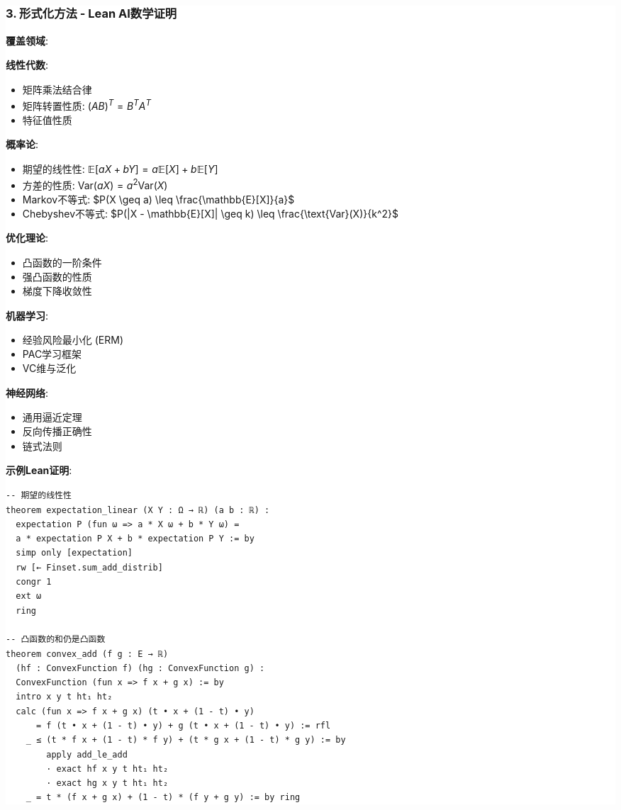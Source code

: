### 3. 形式化方法 - Lean AI数学证明

**覆盖领域**:

**线性代数**:

- 矩阵乘法结合律
- 矩阵转置性质: $(AB)^T = B^T A^T$
- 特征值性质

**概率论**:

- 期望的线性性: $\mathbb{E}[aX + bY] = a\mathbb{E}[X] + b\mathbb{E}[Y]$
- 方差的性质: $\text{Var}(aX) = a^2 \text{Var}(X)$
- Markov不等式: $P(X \geq a) \leq \frac{\mathbb{E}[X]}{a}$
- Chebyshev不等式: $P(|X - \mathbb{E}[X]| \geq k) \leq \frac{\text{Var}(X)}{k^2}$

**优化理论**:

- 凸函数的一阶条件
- 强凸函数的性质
- 梯度下降收敛性

**机器学习**:

- 经验风险最小化 (ERM)
- PAC学习框架
- VC维与泛化

**神经网络**:

- 通用逼近定理
- 反向传播正确性
- 链式法则

**示例Lean证明**:

```lean
-- 期望的线性性
theorem expectation_linear (X Y : Ω → ℝ) (a b : ℝ) :
  expectation P (fun ω => a * X ω + b * Y ω) = 
  a * expectation P X + b * expectation P Y := by
  simp only [expectation]
  rw [← Finset.sum_add_distrib]
  congr 1
  ext ω
  ring

-- 凸函数的和仍是凸函数
theorem convex_add (f g : E → ℝ) 
  (hf : ConvexFunction f) (hg : ConvexFunction g) :
  ConvexFunction (fun x => f x + g x) := by
  intro x y t ht₁ ht₂
  calc (fun x => f x + g x) (t • x + (1 - t) • y)
      = f (t • x + (1 - t) • y) + g (t • x + (1 - t) • y) := rfl
    _ ≤ (t * f x + (1 - t) * f y) + (t * g x + (1 - t) * g y) := by
        apply add_le_add
        · exact hf x y t ht₁ ht₂
        · exact hg x y t ht₁ ht₂
    _ = t * (f x + g x) + (1 - t) * (f y + g y) := by ring
```
